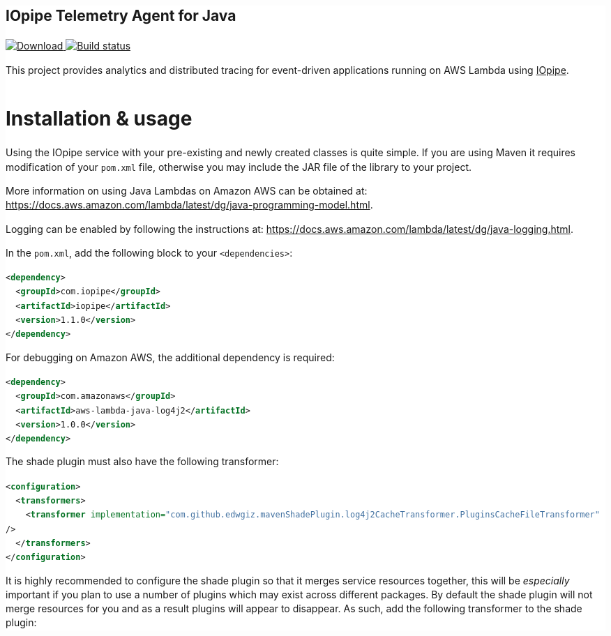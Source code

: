 IOpipe Telemetry Agent for Java
--------------------------------------------
[![Download](https://api.bintray.com/packages/iopipe/iopipe/iopipe/images/download.svg) ](https://bintray.com/iopipe/iopipe/iopipe/_latestVersion)[![Build status](https://circleci.com/gh/iopipe/iopipe-java.svg?style=shield&circle-token=b9a08049964f555f38ab316ba535369aa5fe8252
)](https://circleci.com/gh/iopipe/iopipe-java)

This project provides analytics and distributed tracing for event-driven
applications running on AWS Lambda using [IOpipe](https://www.iopipe.com).

# Installation & usage

Using the IOpipe service with your pre-existing and newly created classes is
quite simple. If you are using Maven it requires modification of your `pom.xml`
file, otherwise you may include the JAR file of the library to your project.

More information on using Java Lambdas on Amazon AWS can be obtained at:
<https://docs.aws.amazon.com/lambda/latest/dg/java-programming-model.html>.

Logging can be enabled by following the instructions at:
<https://docs.aws.amazon.com/lambda/latest/dg/java-logging.html>.

In the `pom.xml`, add the following block to your `<dependencies>`:

```xml
<dependency>
  <groupId>com.iopipe</groupId>
  <artifactId>iopipe</artifactId>
  <version>1.1.0</version>
</dependency>
```

For debugging on Amazon AWS, the additional dependency is required:

```xml
<dependency>
  <groupId>com.amazonaws</groupId>
  <artifactId>aws-lambda-java-log4j2</artifactId>
  <version>1.0.0</version>
</dependency>
```

The shade plugin must also have the following transformer:

```xml
<configuration>
  <transformers>
    <transformer implementation="com.github.edwgiz.mavenShadePlugin.log4j2CacheTransformer.PluginsCacheFileTransformer" />
  </transformers>
</configuration>
```

It is highly recommended to configure the shade plugin so that it merges service resources together, this will be _especially_ important if you plan to
use a number of plugins which may exist across different packages. By default
the shade plugin will not merge resources for you and as a result plugins will
appear to disappear. As such, add the following transformer to the shade
plugin:
